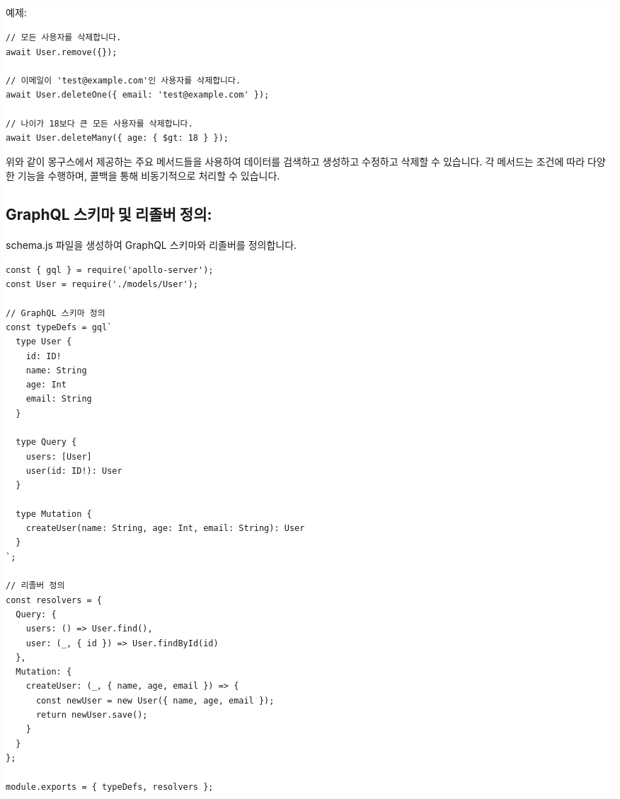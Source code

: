 예제:
```
// 모든 사용자를 삭제합니다.
await User.remove({});

// 이메일이 'test@example.com'인 사용자를 삭제합니다.
await User.deleteOne({ email: 'test@example.com' });

// 나이가 18보다 큰 모든 사용자를 삭제합니다.
await User.deleteMany({ age: { $gt: 18 } });
```
위와 같이 몽구스에서 제공하는 주요 메서드들을 사용하여 데이터를 검색하고 생성하고 수정하고 삭제할 수 있습니다. 각 메서드는 조건에 따라 다양한 기능을 수행하며, 콜백을 통해 비동기적으로 처리할 수 있습니다.

## GraphQL 스키마 및 리졸버 정의:
schema.js 파일을 생성하여 GraphQL 스키마와 리졸버를 정의합니다.

```
const { gql } = require('apollo-server');
const User = require('./models/User');

// GraphQL 스키마 정의
const typeDefs = gql`
  type User {
    id: ID!
    name: String
    age: Int
    email: String
  }

  type Query {
    users: [User]
    user(id: ID!): User
  }

  type Mutation {
    createUser(name: String, age: Int, email: String): User
  }
`;

// 리졸버 정의
const resolvers = {
  Query: {
    users: () => User.find(),
    user: (_, { id }) => User.findById(id)
  },
  Mutation: {
    createUser: (_, { name, age, email }) => {
      const newUser = new User({ name, age, email });
      return newUser.save();
    }
  }
};

module.exports = { typeDefs, resolvers };
```
